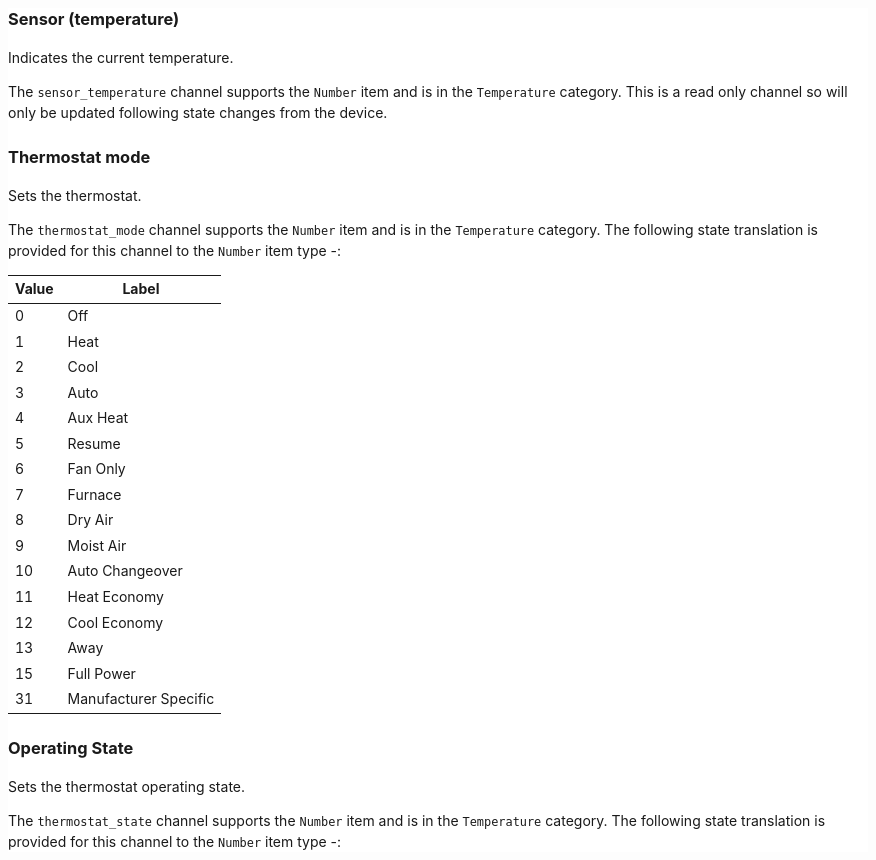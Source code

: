 ### Sensor (temperature)

Indicates the current temperature.

The ```sensor_temperature``` channel supports the ```Number``` item and is in the ```Temperature``` category. This is a read only channel so will only be updated following state changes from the device.

### Thermostat mode

Sets the thermostat.

The ```thermostat_mode``` channel supports the ```Number``` item and is in the ```Temperature``` category.
The following state translation is provided for this channel to the ```Number``` item type -:

| Value | Label     |
|-------|-----------|
| 0 | Off |
| 1 | Heat |
| 2 | Cool |
| 3 | Auto |
| 4 | Aux Heat |
| 5 | Resume |
| 6 | Fan Only |
| 7 | Furnace |
| 8 | Dry Air |
| 9 | Moist Air |
| 10 | Auto Changeover |
| 11 | Heat Economy |
| 12 | Cool Economy |
| 13 | Away |
| 15 | Full Power |
| 31 | Manufacturer Specific |

### Operating State

Sets the thermostat operating state.

The ```thermostat_state``` channel supports the ```Number``` item and is in the ```Temperature``` category.
The following state translation is provided for this channel to the ```Number``` item type -:
